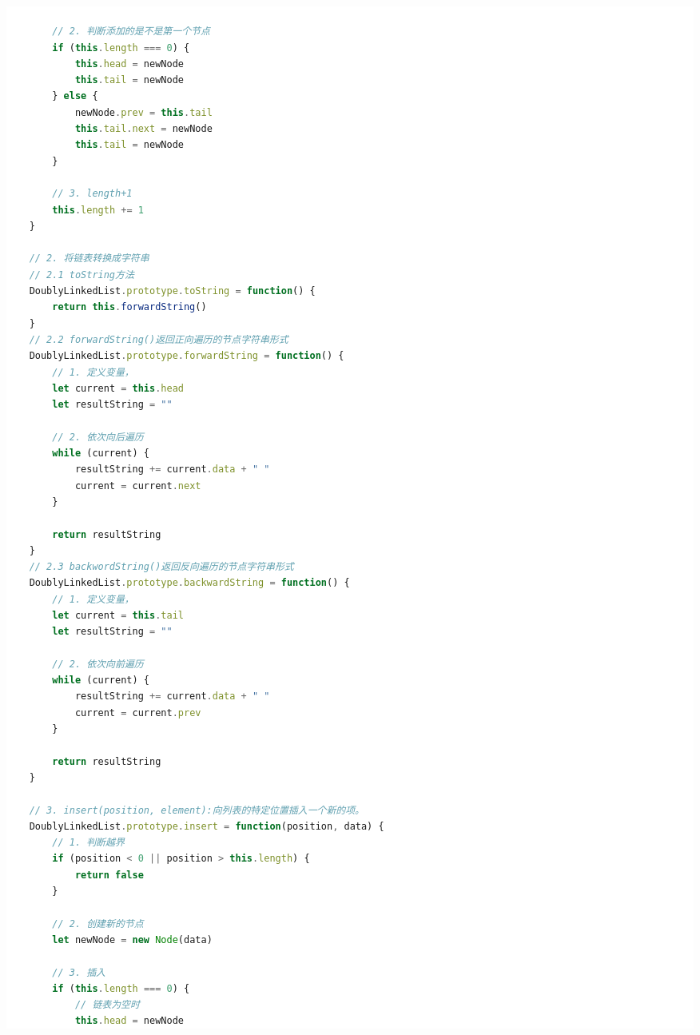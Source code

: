 ```js

		// 2. 判断添加的是不是第一个节点
		if (this.length === 0) {
			this.head = newNode
			this.tail = newNode
		} else {
			newNode.prev = this.tail
			this.tail.next = newNode
			this.tail = newNode
		}

		// 3. length+1
		this.length += 1
	}

	// 2. 将链表转换成字符串
	// 2.1 toString方法
	DoublyLinkedList.prototype.toString = function() {
		return this.forwardString()
	}
	// 2.2 forwardString()返回正向遍历的节点字符串形式
	DoublyLinkedList.prototype.forwardString = function() {
		// 1. 定义变量，
		let current = this.head
		let resultString = ""

		// 2. 依次向后遍历
		while (current) {
			resultString += current.data + " "
			current = current.next
		}

		return resultString
	}
	// 2.3 backwordString()返回反向遍历的节点字符串形式
	DoublyLinkedList.prototype.backwardString = function() {
		// 1. 定义变量，
		let current = this.tail
		let resultString = ""

		// 2. 依次向前遍历
		while (current) {
			resultString += current.data + " "
			current = current.prev
		}

		return resultString
	}

	// 3. insert(position, element):向列表的特定位置插入一个新的项。
	DoublyLinkedList.prototype.insert = function(position, data) {
		// 1. 判断越界
		if (position < 0 || position > this.length) {
			return false
		}

		// 2. 创建新的节点
		let newNode = new Node(data)

		// 3. 插入
		if (this.length === 0) {
			// 链表为空时
			this.head = newNode
```